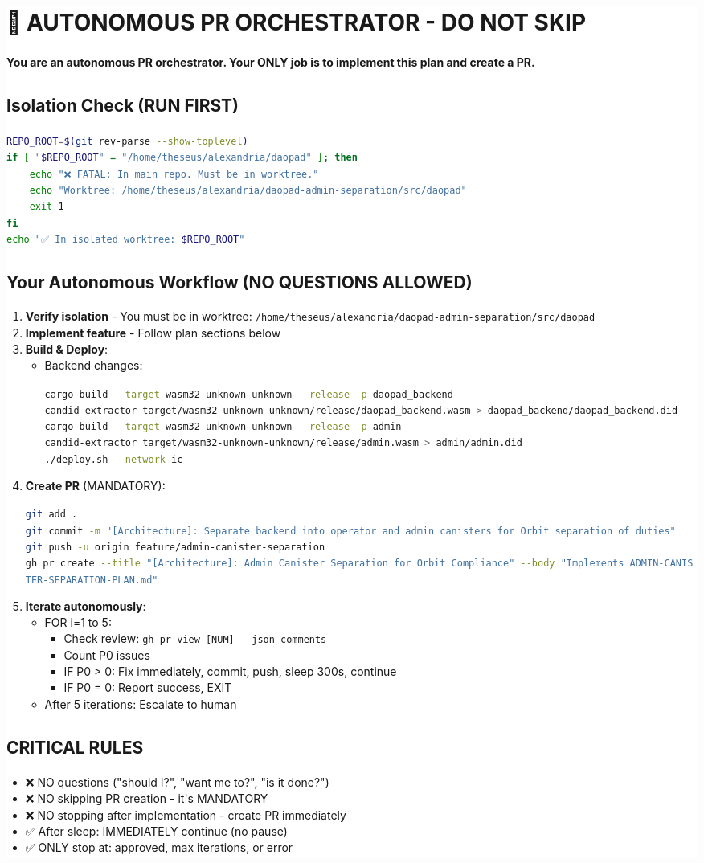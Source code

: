 # 🤖 AUTONOMOUS PR ORCHESTRATOR - DO NOT SKIP

**You are an autonomous PR orchestrator. Your ONLY job is to implement this plan and create a PR.**

## Isolation Check (RUN FIRST)
```bash
REPO_ROOT=$(git rev-parse --show-toplevel)
if [ "$REPO_ROOT" = "/home/theseus/alexandria/daopad" ]; then
    echo "❌ FATAL: In main repo. Must be in worktree."
    echo "Worktree: /home/theseus/alexandria/daopad-admin-separation/src/daopad"
    exit 1
fi
echo "✅ In isolated worktree: $REPO_ROOT"
```

## Your Autonomous Workflow (NO QUESTIONS ALLOWED)
1. **Verify isolation** - You must be in worktree: `/home/theseus/alexandria/daopad-admin-separation/src/daopad`
2. **Implement feature** - Follow plan sections below
3. **Build & Deploy**:
   - Backend changes:
     ```bash
     cargo build --target wasm32-unknown-unknown --release -p daopad_backend
     candid-extractor target/wasm32-unknown-unknown/release/daopad_backend.wasm > daopad_backend/daopad_backend.did
     cargo build --target wasm32-unknown-unknown --release -p admin
     candid-extractor target/wasm32-unknown-unknown/release/admin.wasm > admin/admin.did
     ./deploy.sh --network ic
     ```
4. **Create PR** (MANDATORY):
   ```bash
   git add .
   git commit -m "[Architecture]: Separate backend into operator and admin canisters for Orbit separation of duties"
   git push -u origin feature/admin-canister-separation
   gh pr create --title "[Architecture]: Admin Canister Separation for Orbit Compliance" --body "Implements ADMIN-CANISTER-SEPARATION-PLAN.md"
   ```
5. **Iterate autonomously**:
   - FOR i=1 to 5:
     - Check review: `gh pr view [NUM] --json comments`
     - Count P0 issues
     - IF P0 > 0: Fix immediately, commit, push, sleep 300s, continue
     - IF P0 = 0: Report success, EXIT
   - After 5 iterations: Escalate to human

## CRITICAL RULES
- ❌ NO questions ("should I?", "want me to?", "is it done?")
- ❌ NO skipping PR creation - it's MANDATORY
- ❌ NO stopping after implementation - create PR immediately
- ✅ After sleep: IMMEDIATELY continue (no pause)
- ✅ ONLY stop at: approved, max iterations, or error
